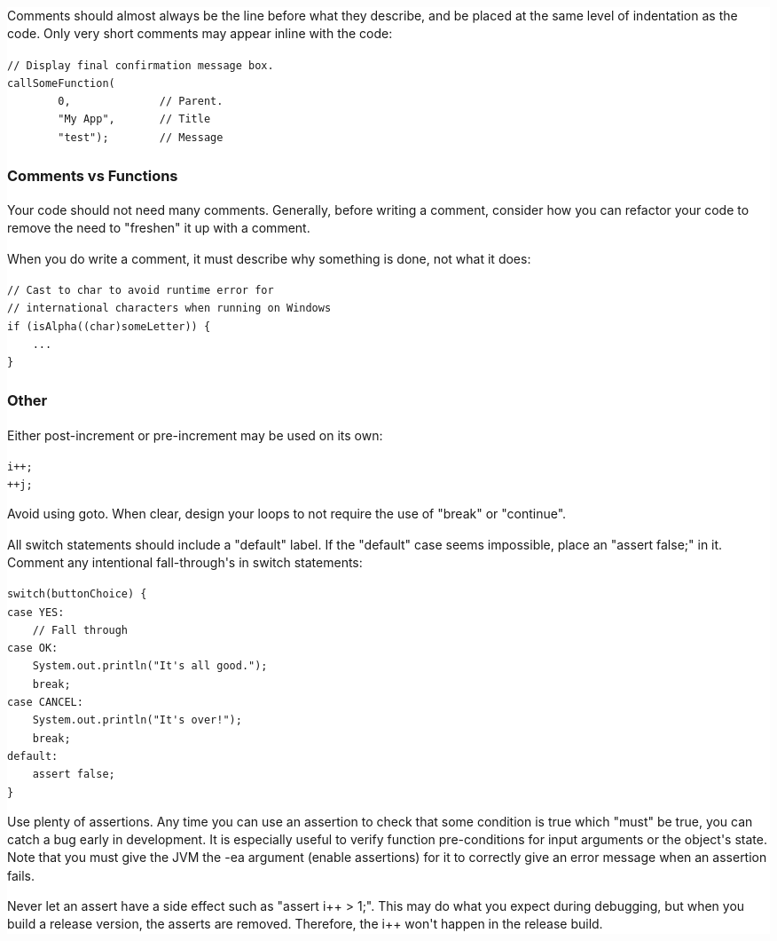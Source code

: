 Comments should almost always be the line before what they describe, and be placed at the same level of indentation as the code. Only very short comments may appear inline with the code:
```
// Display final confirmation message box.
callSomeFunction(
        0,              // Parent.
        "My App",       // Title
        "test");        // Message
```

### Comments vs Functions
Your code should not need many comments. Generally, before writing a comment, consider how you can refactor your code to remove the need to "freshen" it up with a comment.

When you do write a comment, it must describe why something is done, not what it does:
```
// Cast to char to avoid runtime error for 
// international characters when running on Windows 
if (isAlpha((char)someLetter)) {
    ...
}
```

### Other
Either post-increment or pre-increment may be used on its own:
```
i++;
++j;
```
Avoid using goto. When clear, design your loops to not require the use of "break" or "continue".

All switch statements should include a "default" label. If the "default" case seems impossible, place an "assert false;" in it. Comment any intentional fall-through's in switch statements:
```
switch(buttonChoice) {
case YES:
    // Fall through
case OK:
    System.out.println("It's all good.");
    break;
case CANCEL:
    System.out.println("It's over!");
    break;
default:
    assert false;
}
```
Use plenty of assertions. Any time you can use an assertion to check that some condition is true which "must" be true, you can catch a bug early in development. It is especially useful to verify function pre-conditions for input arguments or the object's state. Note that you must give the JVM the -ea argument (enable assertions) for it to correctly give an error message when an assertion fails.

Never let an assert have a side effect such as "assert i++ > 1;". This may do what you expect during debugging, but when you build a release version, the asserts are removed. Therefore, the i++ won't happen in the release build.